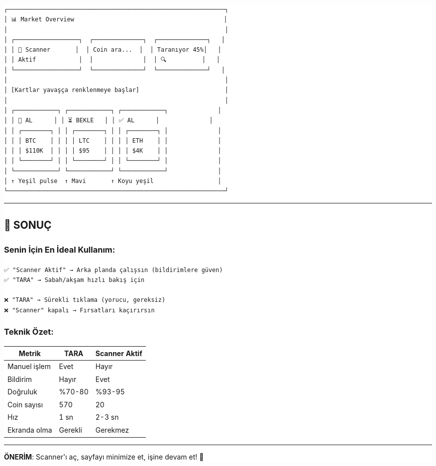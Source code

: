 ```
┌─────────────────────────────────────────────────────────────┐
│ 📊 Market Overview                                          │
│                                                             │
│ ┌──────────────────┐  ┌──────────────┐  ┌──────────────┐   │
│ │ 🔔 Scanner       │  │ Coin ara...  │  │ Taranıyor 45%│   │
│ │ Aktif            │  │              │  │ 🔍          │   │
│ └──────────────────┘  └──────────────┘  └──────────────┘   │
│                                                             │
│ [Kartlar yavaşça renklenmeye başlar]                        │
│                                                             │
│ ┌────────────┐ ┌────────────┐ ┌────────────┐              │
│ │ 🚀 AL      │ │ ⏳ BEKLE   │ │ ✅ AL      │              │
│ │ ┌────────┐ │ │ ┌────────┐ │ │ ┌────────┐ │              │
│ │ │ BTC    │ │ │ │ LTC    │ │ │ │ ETH    │ │              │
│ │ │ $110K  │ │ │ │ $95    │ │ │ │ $4K    │ │              │
│ │ └────────┘ │ │ └────────┘ │ │ └────────┘ │              │
│ └────────────┘ └────────────┘ └────────────┘              │
│ ↑ Yeşil pulse  ↑ Mavi       ↑ Koyu yeşil                  │
└─────────────────────────────────────────────────────────────┘
```

---

## 🎯 SONUÇ

### Senin İçin En İdeal Kullanım:

```
✅ "Scanner Aktif" → Arka planda çalışsın (bildirimlere güven)
✅ "TARA" → Sabah/akşam hızlı bakış için

❌ "TARA" → Sürekli tıklama (yorucu, gereksiz)
❌ "Scanner" kapalı → Fırsatları kaçırırsın
```

### Teknik Özet:

| Metrik | TARA | Scanner Aktif |
|--------|------|---------------|
| Manuel işlem | Evet | Hayır |
| Bildirim | Hayır | Evet |
| Doğruluk | %70-80 | %93-95 |
| Coin sayısı | 570 | 20 |
| Hız | 1 sn | 2-3 sn |
| Ekranda olma | Gerekli | Gerekmez |

---

**ÖNERİM**: Scanner'ı aç, sayfayı minimize et, işine devam et! 🚀
